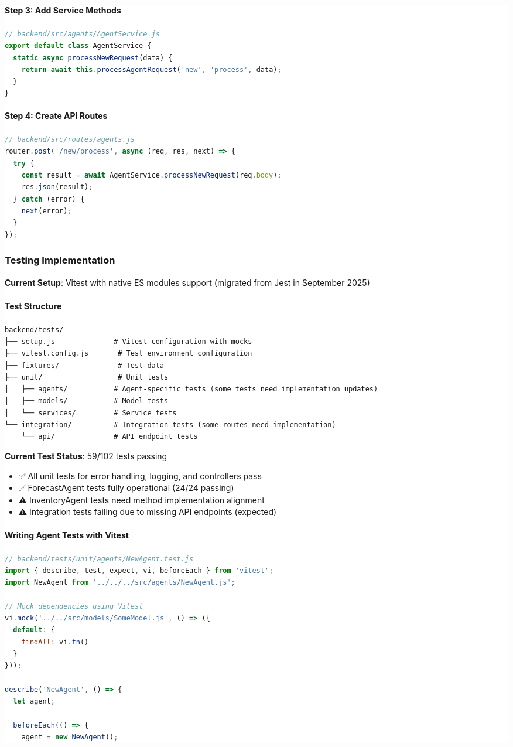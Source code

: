#### Step 3: Add Service Methods
```javascript
// backend/src/agents/AgentService.js
export default class AgentService {
  static async processNewRequest(data) {
    return await this.processAgentRequest('new', 'process', data);
  }
}
```

#### Step 4: Create API Routes
```javascript
// backend/src/routes/agents.js
router.post('/new/process', async (req, res, next) => {
  try {
    const result = await AgentService.processNewRequest(req.body);
    res.json(result);
  } catch (error) {
    next(error);
  }
});
```

### Testing Implementation

**Current Setup**: Vitest with native ES modules support (migrated from Jest in September 2025)

#### Test Structure
```
backend/tests/
├── setup.js              # Vitest configuration with mocks
├── vitest.config.js       # Test environment configuration
├── fixtures/              # Test data
├── unit/                  # Unit tests
│   ├── agents/           # Agent-specific tests (some tests need implementation updates)
│   ├── models/           # Model tests
│   └── services/         # Service tests  
└── integration/          # Integration tests (some routes need implementation)
    └── api/              # API endpoint tests
```

**Current Test Status**: 59/102 tests passing
- ✅ All unit tests for error handling, logging, and controllers pass
- ✅ ForecastAgent tests fully operational (24/24 passing)
- ⚠️ InventoryAgent tests need method implementation alignment
- ⚠️ Integration tests failing due to missing API endpoints (expected)

#### Writing Agent Tests with Vitest
```javascript
// backend/tests/unit/agents/NewAgent.test.js
import { describe, test, expect, vi, beforeEach } from 'vitest';
import NewAgent from '../../../src/agents/NewAgent.js';

// Mock dependencies using Vitest
vi.mock('../../src/models/SomeModel.js', () => ({
  default: {
    findAll: vi.fn()
  }
}));

describe('NewAgent', () => {
  let agent;

  beforeEach(() => {
    agent = new NewAgent();
```